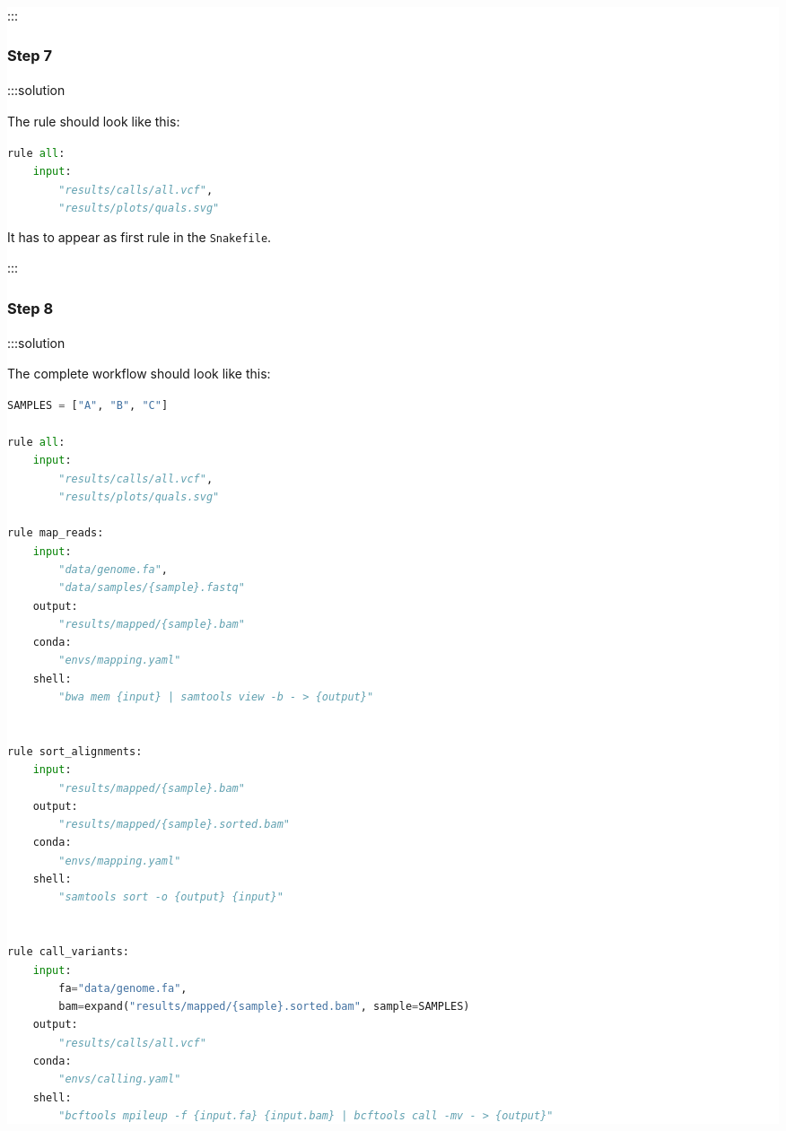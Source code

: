 :::

### Step 7

:::solution

The rule should look like this:

``` python
rule all:
    input:
        "results/calls/all.vcf",
        "results/plots/quals.svg"
```

It has to appear as first rule in the `Snakefile`.

:::

### Step 8

:::solution

The complete workflow should look like this:

``` python
SAMPLES = ["A", "B", "C"]

rule all:
    input:
        "results/calls/all.vcf",
        "results/plots/quals.svg"

rule map_reads:
    input:
        "data/genome.fa",
        "data/samples/{sample}.fastq"
    output:
        "results/mapped/{sample}.bam"
    conda:
        "envs/mapping.yaml"
    shell:
        "bwa mem {input} | samtools view -b - > {output}"


rule sort_alignments:
    input:
        "results/mapped/{sample}.bam"
    output:
        "results/mapped/{sample}.sorted.bam"
    conda:
        "envs/mapping.yaml"
    shell:
        "samtools sort -o {output} {input}"


rule call_variants:
    input:
        fa="data/genome.fa",
        bam=expand("results/mapped/{sample}.sorted.bam", sample=SAMPLES)
    output:
        "results/calls/all.vcf"
    conda:
        "envs/calling.yaml"
    shell:
        "bcftools mpileup -f {input.fa} {input.bam} | bcftools call -mv - > {output}"

```